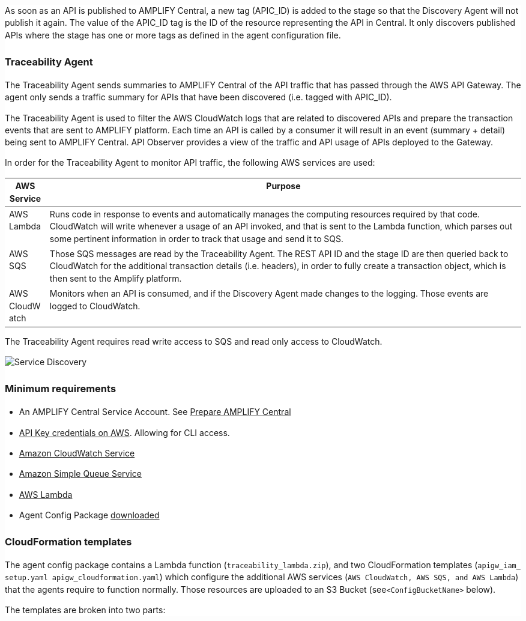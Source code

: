 As soon as an API is published to AMPLIFY Central, a new tag (APIC_ID) is added to the stage so that the Discovery Agent will not publish it again. The value of the APIC_ID tag is the ID of the resource representing the API in Central. It only discovers published APIs where the stage has one or more tags as defined in the agent configuration file.

### Traceability Agent

The Traceability Agent sends summaries to AMPLIFY Central of the API traffic that has passed through the AWS API Gateway. The agent only sends a traffic summary for APIs that have been discovered (i.e. tagged with APIC_ID).

The Traceability Agent is used to filter the AWS CloudWatch logs that are related to discovered APIs and prepare the transaction events that are sent to AMPLIFY platform. Each time an API is called by a consumer it will result in an event (summary + detail) being sent to AMPLIFY Central. API Observer provides a view of the traffic and API usage of APIs deployed to the Gateway.

In order for the Traceability Agent to monitor API traffic, the following AWS services are used:

| AWS Service       | Purpose                                                                                          |
|-------------------|--------------------------------------------------------------------------------------------------|
| AWS Lambda        | Runs code in response to events and automatically manages the computing resources required by that code. CloudWatch will write whenever a usage of an API invoked, and that is sent to the Lambda function, which parses out some pertinent information in order to track that usage and send it to SQS.|
| AWS SQS           | Those SQS messages are read by the Traceability Agent. The REST API ID and the stage ID are then queried back to CloudWatch for the additional transaction details (i.e. headers), in order to fully create a transaction object, which is then sent to the Amplify platform.|
| AWS CloudWatch    | Monitors when an API is consumed, and if the Discovery Agent made changes to the logging. Those events are logged to CloudWatch. |

The Traceability Agent requires read write access to SQS and read only access to CloudWatch.

![Service Discovery](/Images/central/Traceabilityagent.png)

### Minimum requirements

* An AMPLIFY Central Service Account. See [Prepare AMPLIFY Central](https://axway.bintray.com/generic-repo/aws-agents/aws_apigw_agent_config/latest/)

* [API Key credentials on AWS](https://docs.aws.amazon.com/general/latest/gr/aws-sec-cred-types.html). Allowing for CLI access.

* [Amazon CloudWatch Service](https://aws.amazon.com/cloudwatch/)

* [Amazon Simple Queue Service](https://aws.amazon.com/sqs/)

* [AWS Lambda](https://aws.amazon.com/lambda/)

* Agent Config Package [downloaded](https://axway.bintray.com/generic-repo/aws-agents/aws_apigw_agent_config/latest/)

### CloudFormation templates

The agent config package contains a Lambda function (`traceability_lambda.zip`), and two CloudFormation templates (`apigw_iam_setup.yaml apigw_cloudformation.yaml`) which configure the additional AWS services (`AWS CloudWatch, AWS SQS, and AWS Lambda`) that the agents require to function normally. Those resources are uploaded to an S3 Bucket (see`<ConfigBucketName>` below).

The templates are broken into two parts:
